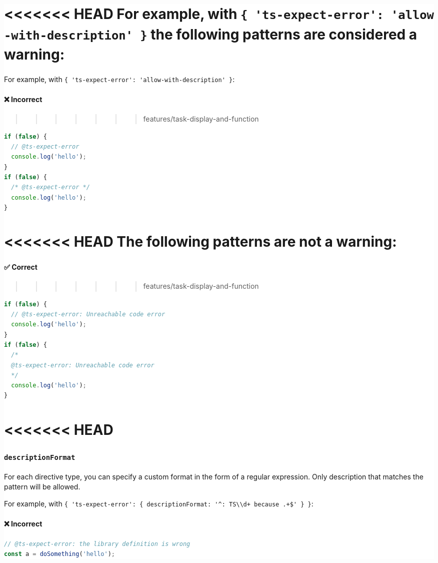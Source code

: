 <<<<<<< HEAD
For example, with `{ 'ts-expect-error': 'allow-with-description' }` the following patterns are considered a warning:
=======
For example, with `{ 'ts-expect-error': 'allow-with-description' }`:



#### ❌ Incorrect
>>>>>>> features/task-display-and-function

```ts
if (false) {
  // @ts-expect-error
  console.log('hello');
}
if (false) {
  /* @ts-expect-error */
  console.log('hello');
}
```

<<<<<<< HEAD
The following patterns are not a warning:
=======
#### ✅ Correct
>>>>>>> features/task-display-and-function

```ts
if (false) {
  // @ts-expect-error: Unreachable code error
  console.log('hello');
}
if (false) {
  /*
  @ts-expect-error: Unreachable code error
  */
  console.log('hello');
}
```

<<<<<<< HEAD
=======
### `descriptionFormat`

For each directive type, you can specify a custom format in the form of a regular expression. Only description that matches the pattern will be allowed.

For example, with `{ 'ts-expect-error': { descriptionFormat: '^: TS\\d+ because .+$' } }`:



#### ❌ Incorrect

```ts
// @ts-expect-error: the library definition is wrong
const a = doSomething('hello');
```
